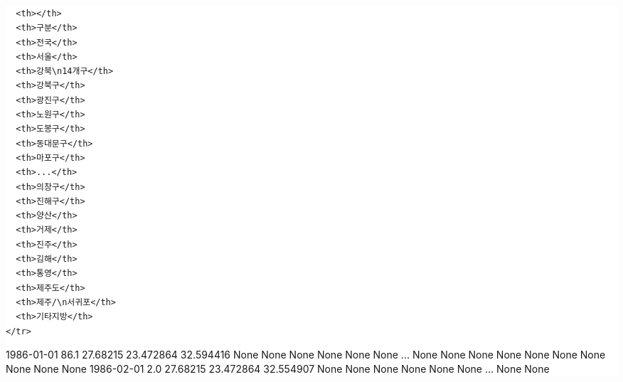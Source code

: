      <th></th>
      <th>구분</th>
      <th>전국</th>
      <th>서울</th>
      <th>강북\n14개구</th>
      <th>강북구</th>
      <th>광진구</th>
      <th>노원구</th>
      <th>도봉구</th>
      <th>동대문구</th>
      <th>마포구</th>
      <th>...</th>
      <th>의창구</th>
      <th>진해구</th>
      <th>양산</th>
      <th>거제</th>
      <th>진주</th>
      <th>김해</th>
      <th>통영</th>
      <th>제주도</th>
      <th>제주/\n서귀포</th>
      <th>기타지방</th>
    </tr>
  </thead>
  <tbody>
    <tr>
      <th>1986-01-01</th>
      <td>86.1</td>
      <td>27.68215</td>
      <td>23.472864</td>
      <td>32.594416</td>
      <td>None</td>
      <td>None</td>
      <td>None</td>
      <td>None</td>
      <td>None</td>
      <td>None</td>
      <td>...</td>
      <td>None</td>
      <td>None</td>
      <td>None</td>
      <td>None</td>
      <td>None</td>
      <td>None</td>
      <td>None</td>
      <td>None</td>
      <td>None</td>
      <td>None</td>
    </tr>
    <tr>
      <th>1986-02-01</th>
      <td>2.0</td>
      <td>27.68215</td>
      <td>23.472864</td>
      <td>32.554907</td>
      <td>None</td>
      <td>None</td>
      <td>None</td>
      <td>None</td>
      <td>None</td>
      <td>None</td>
      <td>...</td>
      <td>None</td>
      <td>None</td>